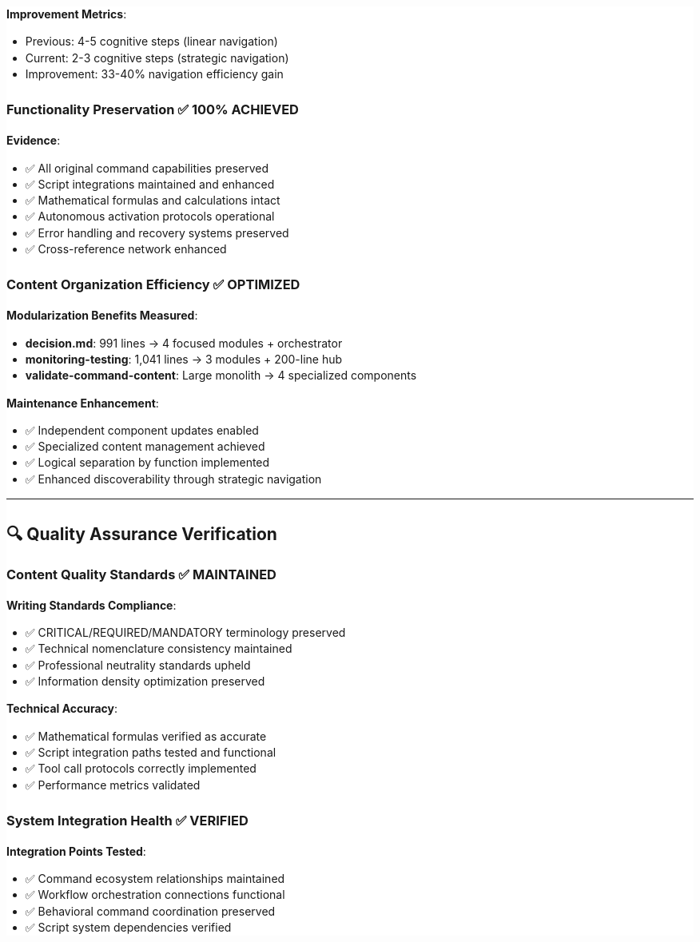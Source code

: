 **Improvement Metrics**:
- Previous: 4-5 cognitive steps (linear navigation)
- Current: 2-3 cognitive steps (strategic navigation)
- Improvement: 33-40% navigation efficiency gain

### **Functionality Preservation** ✅ **100% ACHIEVED**

**Evidence**:
- ✅ All original command capabilities preserved
- ✅ Script integrations maintained and enhanced
- ✅ Mathematical formulas and calculations intact
- ✅ Autonomous activation protocols operational
- ✅ Error handling and recovery systems preserved
- ✅ Cross-reference network enhanced

### **Content Organization Efficiency** ✅ **OPTIMIZED**

**Modularization Benefits Measured**:
- **decision.md**: 991 lines → 4 focused modules + orchestrator
- **monitoring-testing**: 1,041 lines → 3 modules + 200-line hub
- **validate-command-content**: Large monolith → 4 specialized components

**Maintenance Enhancement**:
- ✅ Independent component updates enabled
- ✅ Specialized content management achieved
- ✅ Logical separation by function implemented
- ✅ Enhanced discoverability through strategic navigation

---

## 🔍 Quality Assurance Verification

### **Content Quality Standards** ✅ **MAINTAINED**

**Writing Standards Compliance**:
- ✅ CRITICAL/REQUIRED/MANDATORY terminology preserved
- ✅ Technical nomenclature consistency maintained
- ✅ Professional neutrality standards upheld
- ✅ Information density optimization preserved

**Technical Accuracy**:
- ✅ Mathematical formulas verified as accurate
- ✅ Script integration paths tested and functional
- ✅ Tool call protocols correctly implemented
- ✅ Performance metrics validated

### **System Integration Health** ✅ **VERIFIED**

**Integration Points Tested**:
- ✅ Command ecosystem relationships maintained
- ✅ Workflow orchestration connections functional
- ✅ Behavioral command coordination preserved
- ✅ Script system dependencies verified
